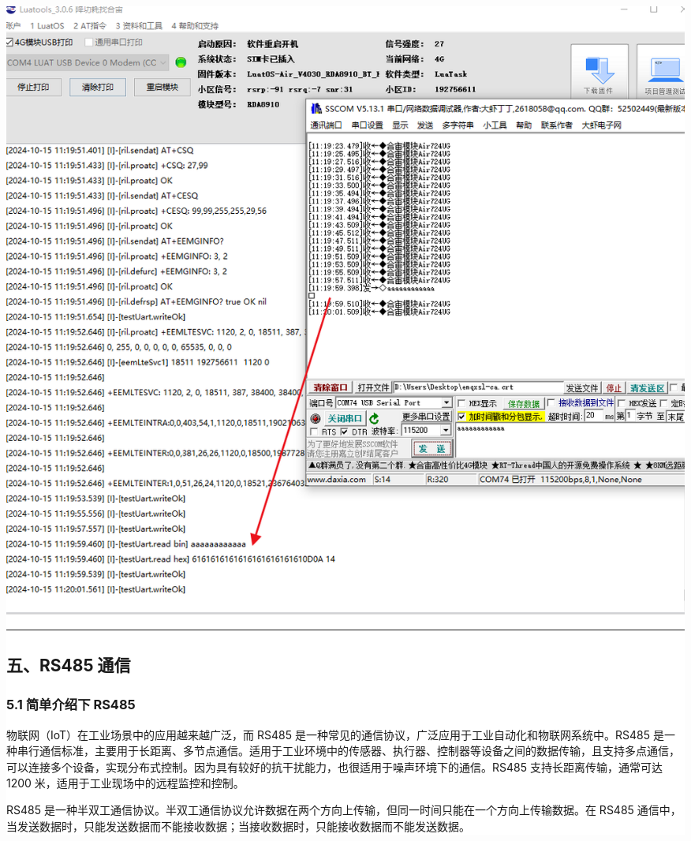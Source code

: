 ![](image/F9kXbF7JtoqYBGxhHQec6wYgn1U.png)

---

## 五、RS485 通信

### 5.1 简单介绍下 RS485

物联网（IoT）在工业场景中的应用越来越广泛，而 RS485 是一种常见的通信协议，广泛应用于工业自动化和物联网系统中。RS485 是一种串行通信标准，主要用于长距离、多节点通信。适用于工业环境中的传感器、执行器、控制器等设备之间的数据传输，且支持多点通信，可以连接多个设备，实现分布式控制。因为具有较好的抗干扰能力，也很适用于噪声环境下的通信。RS485 支持长距离传输，通常可达 1200 米，适用于工业现场中的远程监控和控制。

RS485 是一种半双工通信协议。半双工通信协议允许数据在两个方向上传输，但同一时间只能在一个方向上传输数据。在 RS485 通信中，当发送数据时，只能发送数据而不能接收数据；当接收数据时，只能接收数据而不能发送数据。
